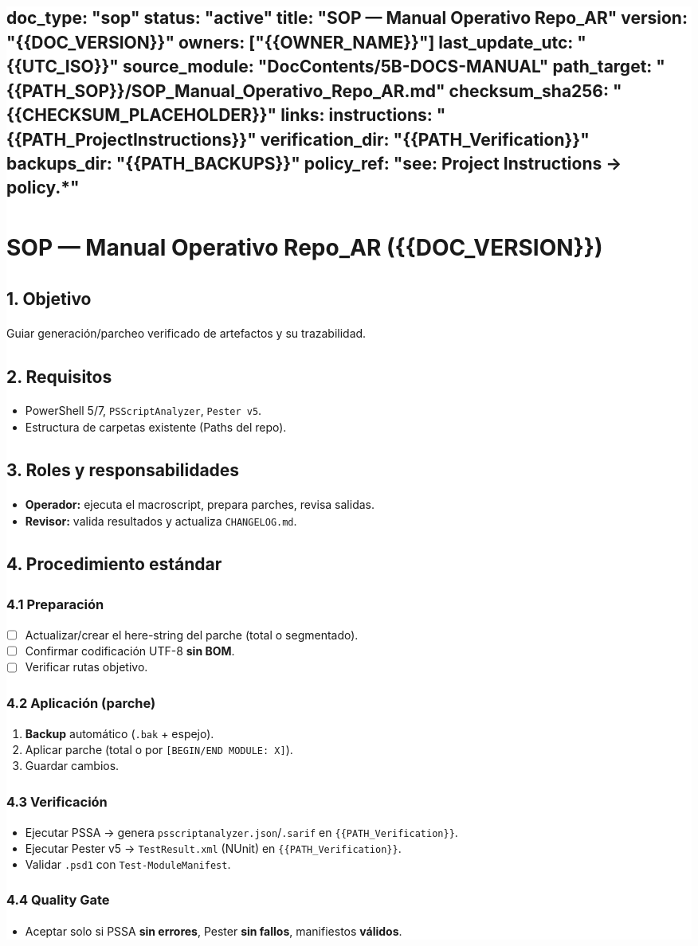 doc_type: "sop"
status: "active"
title: "SOP — Manual Operativo Repo_AR"
version: "{{DOC_VERSION}}"
owners: ["{{OWNER_NAME}}"]
last_update_utc: "{{UTC_ISO}}"
source_module: "DocContents/5B-DOCS-MANUAL"
path_target: "{{PATH_SOP}}/SOP_Manual_Operativo_Repo_AR.md"
checksum_sha256: "{{CHECKSUM_PLACEHOLDER}}"
links:
  instructions: "{{PATH_ProjectInstructions}}"
  verification_dir: "{{PATH_Verification}}"
  backups_dir: "{{PATH_BACKUPS}}"
policy_ref: "see: Project Instructions → policy.*"
---

# SOP — Manual Operativo Repo_AR ({{DOC_VERSION}})

## 1. Objetivo
Guiar generación/parcheo verificado de artefactos y su trazabilidad.

## 2. Requisitos
- PowerShell 5/7, `PSScriptAnalyzer`, `Pester v5`.
- Estructura de carpetas existente (Paths del repo).

## 3. Roles y responsabilidades
- **Operador:** ejecuta el macroscript, prepara parches, revisa salidas.
- **Revisor:** valida resultados y actualiza `CHANGELOG.md`.

## 4. Procedimiento estándar
### 4.1 Preparación
- [ ] Actualizar/crear el here-string del parche (total o segmentado).
- [ ] Confirmar codificación UTF-8 **sin BOM**.
- [ ] Verificar rutas objetivo.

### 4.2 Aplicación (parche)
1. **Backup** automático (`.bak` + espejo).
2. Aplicar parche (total o por `[BEGIN/END MODULE: X]`).
3. Guardar cambios.

### 4.3 Verificación
- Ejecutar PSSA → genera `psscriptanalyzer.json`/`.sarif` en `{{PATH_Verification}}`.
- Ejecutar Pester v5 → `TestResult.xml` (NUnit) en `{{PATH_Verification}}`.
- Validar `.psd1` con `Test-ModuleManifest`.

### 4.4 Quality Gate
- Aceptar solo si PSSA **sin errores**, Pester **sin fallos**, manifiestos **válidos**.
